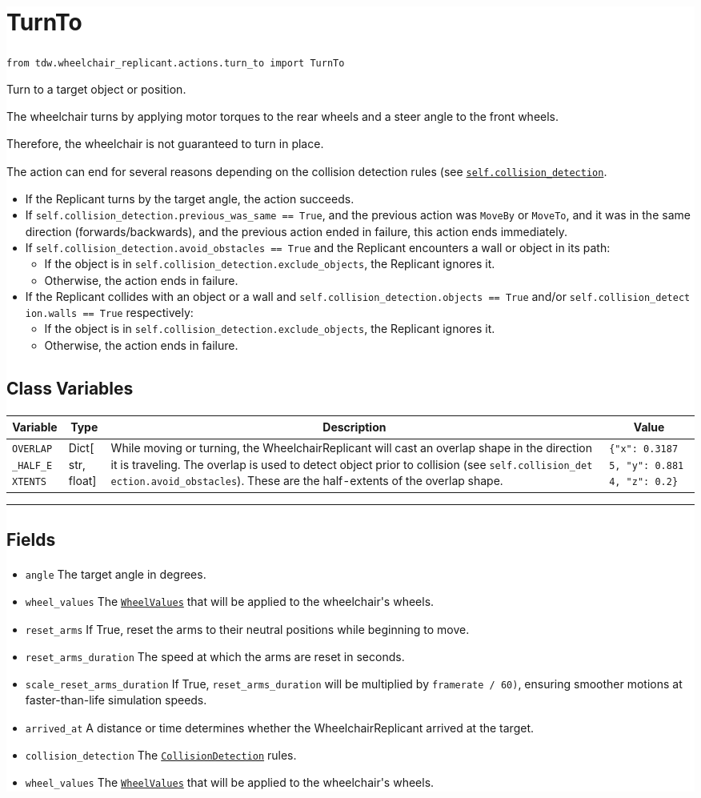 # TurnTo

`from tdw.wheelchair_replicant.actions.turn_to import TurnTo`

Turn to a target object or position.

The wheelchair turns by applying motor torques to the rear wheels and a steer angle to the front wheels.

Therefore, the wheelchair is not guaranteed to turn in place.

The action can end for several reasons depending on the collision detection rules (see [`self.collision_detection`](../../replicant/collision_detection.md).

- If the Replicant turns by the target angle, the action succeeds.
- If `self.collision_detection.previous_was_same == True`, and the previous action was `MoveBy` or `MoveTo`, and it was in the same direction (forwards/backwards), and the previous action ended in failure, this action ends immediately.
- If `self.collision_detection.avoid_obstacles == True` and the Replicant encounters a wall or object in its path:
  - If the object is in `self.collision_detection.exclude_objects`, the Replicant ignores it.
  - Otherwise, the action ends in failure.
- If the Replicant collides with an object or a wall and `self.collision_detection.objects == True` and/or `self.collision_detection.walls == True` respectively:
  - If the object is in `self.collision_detection.exclude_objects`, the Replicant ignores it.
  - Otherwise, the action ends in failure.

## Class Variables

| Variable | Type | Description | Value |
| --- | --- | --- | --- |
| `OVERLAP_HALF_EXTENTS` | Dict[str, float] | While moving or turning, the WheelchairReplicant will cast an overlap shape in the direction it is traveling. The overlap is used to detect object prior to collision (see `self.collision_detection.avoid_obstacles`). These are the half-extents of the overlap shape. | `{"x": 0.31875, "y": 0.8814, "z": 0.2}` |

***

## Fields

- `angle` The target angle in degrees.

- `wheel_values` The [`WheelValues`](../wheel_values.md) that will be applied to the wheelchair's wheels.

- `reset_arms` If True, reset the arms to their neutral positions while beginning to move.

- `reset_arms_duration` The speed at which the arms are reset in seconds.

- `scale_reset_arms_duration` If True, `reset_arms_duration` will be multiplied by `framerate / 60)`, ensuring smoother motions at faster-than-life simulation speeds.

- `arrived_at` A distance or time determines whether the WheelchairReplicant arrived at the target.

- `collision_detection` The [`CollisionDetection`](../../replicant/collision_detection.md) rules.

- `wheel_values` The [`WheelValues`](../wheel_values.md) that will be applied to the wheelchair's wheels.
